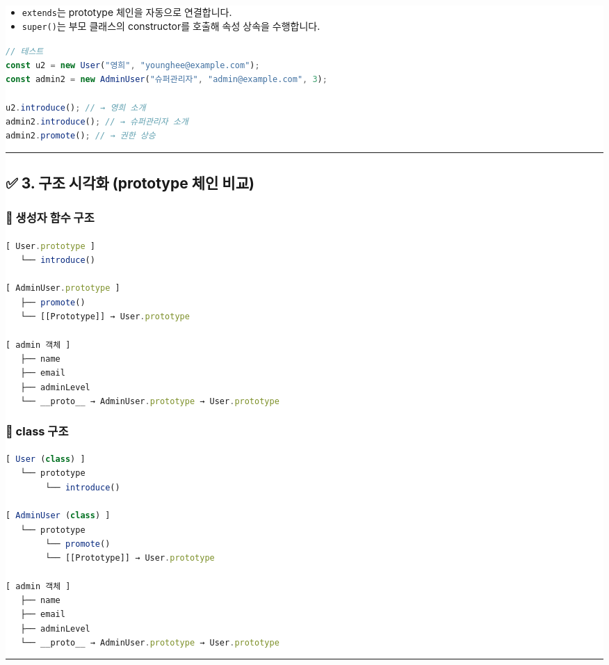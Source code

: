- `extends`는 prototype 체인을 자동으로 연결합니다.
- `super()`는 부모 클래스의 constructor를 호출해 속성 상속을 수행합니다.

```js
// 테스트
const u2 = new User("영희", "younghee@example.com");
const admin2 = new AdminUser("슈퍼관리자", "admin@example.com", 3);

u2.introduce(); // → 영희 소개
admin2.introduce(); // → 슈퍼관리자 소개
admin2.promote(); // → 권한 상승
```

---

## ✅ 3. 구조 시각화 (prototype 체인 비교)

### 🧱 생성자 함수 구조

```js
[ User.prototype ]
   └── introduce()

[ AdminUser.prototype ]
   ├── promote()
   └── [[Prototype]] → User.prototype

[ admin 객체 ]
   ├── name
   ├── email
   ├── adminLevel
   └── __proto__ → AdminUser.prototype → User.prototype
```

### 🧱 class 구조

```js
[ User (class) ]
   └── prototype
        └── introduce()

[ AdminUser (class) ]
   └── prototype
        └── promote()
        └── [[Prototype]] → User.prototype

[ admin 객체 ]
   ├── name
   ├── email
   ├── adminLevel
   └── __proto__ → AdminUser.prototype → User.prototype
```

---